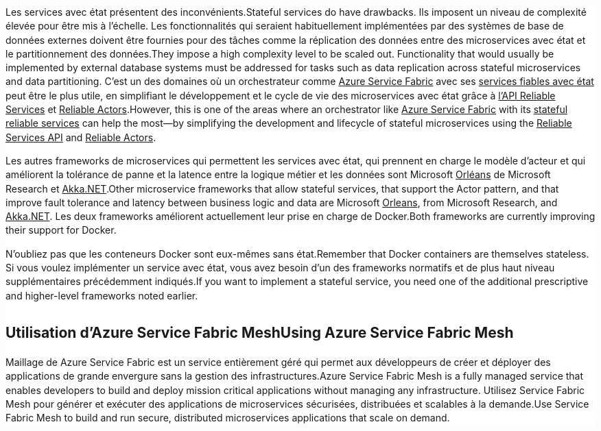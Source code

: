 <span data-ttu-id="39db7-290">Les services avec état présentent des inconvénients.</span><span class="sxs-lookup"><span data-stu-id="39db7-290">Stateful services do have drawbacks.</span></span> <span data-ttu-id="39db7-291">Ils imposent un niveau de complexité élevée pour être mis à l’échelle. Les fonctionnalités qui seraient habituellement implémentées par des systèmes de base de données externes doivent être fournies pour des tâches comme la réplication des données entre des microservices avec état et le partitionnement des données.</span><span class="sxs-lookup"><span data-stu-id="39db7-291">They impose a high complexity level to be scaled out. Functionality that would usually be implemented by external database systems must be addressed for tasks such as data replication across stateful microservices and data partitioning.</span></span> <span data-ttu-id="39db7-292">C’est un des domaines où un orchestrateur comme [Azure Service Fabric](https://docs.microsoft.com/azure/service-fabric/service-fabric-reliable-services-platform-architecture) avec ses [services fiables avec état](https://docs.microsoft.com/azure/service-fabric/service-fabric-reliable-services-introduction#when-to-use-reliable-services-apis) peut être le plus utile, en simplifiant le développement et le cycle de vie des microservices avec état grâce à [l’API Reliable Services](https://docs.microsoft.com/azure/service-fabric/service-fabric-work-with-reliable-collections) et [Reliable Actors](https://docs.microsoft.com/azure/service-fabric/service-fabric-reliable-actors-introduction).</span><span class="sxs-lookup"><span data-stu-id="39db7-292">However, this is one of the areas where an orchestrator like [Azure Service Fabric](https://docs.microsoft.com/azure/service-fabric/service-fabric-reliable-services-platform-architecture) with its [stateful reliable services](https://docs.microsoft.com/azure/service-fabric/service-fabric-reliable-services-introduction#when-to-use-reliable-services-apis) can help the most—by simplifying the development and lifecycle of stateful microservices using the [Reliable Services API](https://docs.microsoft.com/azure/service-fabric/service-fabric-work-with-reliable-collections) and [Reliable Actors](https://docs.microsoft.com/azure/service-fabric/service-fabric-reliable-actors-introduction).</span></span>

<span data-ttu-id="39db7-293">Les autres frameworks de microservices qui permettent les services avec état, qui prennent en charge le modèle d’acteur et qui améliorent la tolérance de panne et la latence entre la logique métier et les données sont Microsoft [Orléans](https://github.com/dotnet/orleans) de Microsoft Research et [Akka.NET](https://getakka.net/).</span><span class="sxs-lookup"><span data-stu-id="39db7-293">Other microservice frameworks that allow stateful services, that support the Actor pattern, and that improve fault tolerance and latency between business logic and data are Microsoft [Orleans](https://github.com/dotnet/orleans), from Microsoft Research, and [Akka.NET](https://getakka.net/).</span></span> <span data-ttu-id="39db7-294">Les deux frameworks améliorent actuellement leur prise en charge de Docker.</span><span class="sxs-lookup"><span data-stu-id="39db7-294">Both frameworks are currently improving their support for Docker.</span></span>

<span data-ttu-id="39db7-295">N’oubliez pas que les conteneurs Docker sont eux-mêmes sans état.</span><span class="sxs-lookup"><span data-stu-id="39db7-295">Remember that Docker containers are themselves stateless.</span></span> <span data-ttu-id="39db7-296">Si vous voulez implémenter un service avec état, vous avez besoin d’un des frameworks normatifs et de plus haut niveau supplémentaires précédemment indiqués.</span><span class="sxs-lookup"><span data-stu-id="39db7-296">If you want to implement a stateful service, you need one of the additional prescriptive and higher-level frameworks noted earlier.</span></span>

## <a name="using-azure-service-fabric-mesh"></a><span data-ttu-id="39db7-297">Utilisation d’Azure Service Fabric Mesh</span><span class="sxs-lookup"><span data-stu-id="39db7-297">Using Azure Service Fabric Mesh</span></span>

<span data-ttu-id="39db7-298">Maillage de Azure Service Fabric est un service entièrement géré qui permet aux développeurs de créer et déployer des applications de grande envergure sans la gestion des infrastructures.</span><span class="sxs-lookup"><span data-stu-id="39db7-298">Azure Service Fabric Mesh is a fully managed service that enables developers to build and deploy mission critical applications without managing any infrastructure.</span></span> <span data-ttu-id="39db7-299">Utilisez Service Fabric Mesh pour générer et exécuter des applications de microservices sécurisées, distribuées et scalables à la demande.</span><span class="sxs-lookup"><span data-stu-id="39db7-299">Use Service Fabric Mesh to build and run secure, distributed microservices applications that scale on demand.</span></span>
